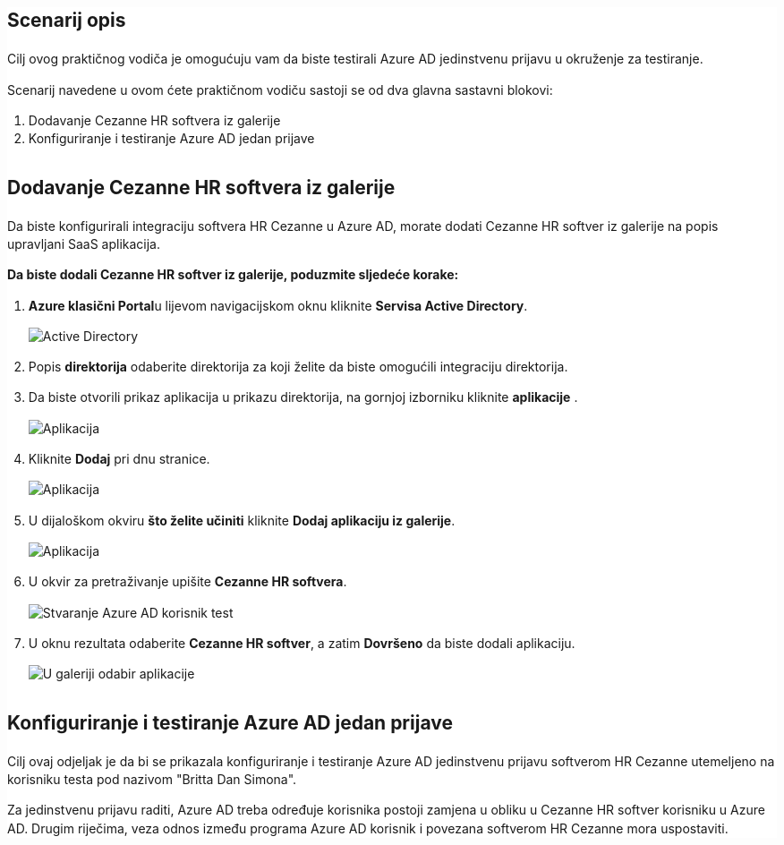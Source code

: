 
## <a name="scenario-description"></a>Scenarij opis
Cilj ovog praktičnog vodiča je omogućuju vam da biste testirali Azure AD jedinstvenu prijavu u okruženje za testiranje.

Scenarij navedene u ovom ćete praktičnom vodiču sastoji se od dva glavna sastavni blokovi:

1. Dodavanje Cezanne HR softvera iz galerije
2. Konfiguriranje i testiranje Azure AD jedan prijave


## <a name="adding-cezanne-hr-software-from-the-gallery"></a>Dodavanje Cezanne HR softvera iz galerije
Da biste konfigurirali integraciju softvera HR Cezanne u Azure AD, morate dodati Cezanne HR softver iz galerije na popis upravljani SaaS aplikacija.

**Da biste dodali Cezanne HR softver iz galerije, poduzmite sljedeće korake:**

1. **Azure klasični Portal**u lijevom navigacijskom oknu kliknite **Servisa Active Directory**. 

    ![Active Directory][1]

2. Popis **direktorija** odaberite direktorija za koji želite da biste omogućili integraciju direktorija.

3. Da biste otvorili prikaz aplikacija u prikazu direktorija, na gornjoj izborniku kliknite **aplikacije** .
    
    ![Aplikacija][2]

4. Kliknite **Dodaj** pri dnu stranice.
    
    ![Aplikacija][3]

5. U dijaloškom okviru **što želite učiniti** kliknite **Dodaj aplikaciju iz galerije**.

    ![Aplikacija][4]

6. U okvir za pretraživanje upišite **Cezanne HR softvera**.

    ![Stvaranje Azure AD korisnik test](./media/active-directory-saas-cezannehrsoftware-tutorial/tutorial_cezannehrsoftware_01.png)

7. U oknu rezultata odaberite **Cezanne HR softver**, a zatim **Dovršeno** da biste dodali aplikaciju.

    ![U galeriji odabir aplikacije](./media/active-directory-saas-cezannehrsoftware-tutorial/tutorial_cezannehrsoftware_0001.png)

##  <a name="configuring-and-testing-azure-ad-single-sign-on"></a>Konfiguriranje i testiranje Azure AD jedan prijave
Cilj ovaj odjeljak je da bi se prikazala konfiguriranje i testiranje Azure AD jedinstvenu prijavu softverom HR Cezanne utemeljeno na korisniku testa pod nazivom "Britta Dan Simona".

Za jedinstvenu prijavu raditi, Azure AD treba određuje korisnika postoji zamjena u obliku u Cezanne HR softver korisniku u Azure AD. Drugim riječima, veza odnos između programa Azure AD korisnik i povezana softverom HR Cezanne mora uspostaviti.


[1]: ./media/active-directory-saas-cezannehrsoftware-tutorial/tutorial_general_01.png
[2]: ./media/active-directory-saas-cezannehrsoftware-tutorial/tutorial_general_02.png
[3]: ./media/active-directory-saas-cezannehrsoftware-tutorial/tutorial_general_03.png
[4]: ./media/active-directory-saas-cezannehrsoftware-tutorial/tutorial_general_04.png
[6]: ./media/active-directory-saas-cezannehrsoftware-tutorial/tutorial_general_05.png
[10]: ./media/active-directory-saas-cezannehrsoftware-tutorial/tutorial_general_06.png
[11]: ./media/active-directory-saas-cezannehrsoftware-tutorial/tutorial_general_07.png
[20]: ./media/active-directory-saas-cezannehrsoftware-tutorial/tutorial_general_100.png
[200]: ./media/active-directory-saas-cezannehrsoftware-tutorial/tutorial_general_200.png
[201]: ./media/active-directory-saas-cezannehrsoftware-tutorial/tutorial_general_201.png
[203]: ./media/active-directory-saas-cezannehrsoftware-tutorial/tutorial_general_203.png
[204]: ./media/active-directory-saas-cezannehrsoftware-tutorial/tutorial_general_204.png
[205]: ./media/active-directory-saas-cezannehrsoftware-tutorial/tutorial_general_205.png